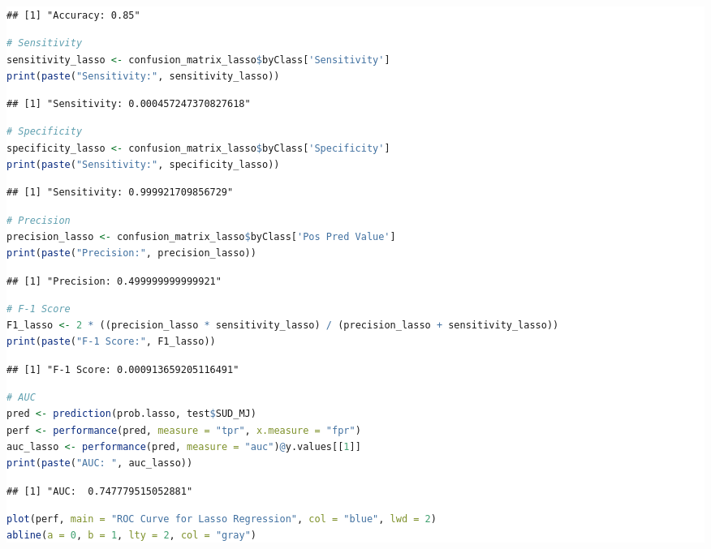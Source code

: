 ```
## [1] "Accuracy: 0.85"
```

```r
# Sensitivity 
sensitivity_lasso <- confusion_matrix_lasso$byClass['Sensitivity']
print(paste("Sensitivity:", sensitivity_lasso))
```

```
## [1] "Sensitivity: 0.000457247370827618"
```

```r
# Specificity
specificity_lasso <- confusion_matrix_lasso$byClass['Specificity']
print(paste("Sensitivity:", specificity_lasso))
```

```
## [1] "Sensitivity: 0.999921709856729"
```

```r
# Precision
precision_lasso <- confusion_matrix_lasso$byClass['Pos Pred Value']
print(paste("Precision:", precision_lasso))
```

```
## [1] "Precision: 0.499999999999921"
```

```r
# F-1 Score
F1_lasso <- 2 * ((precision_lasso * sensitivity_lasso) / (precision_lasso + sensitivity_lasso))
print(paste("F-1 Score:", F1_lasso))
```

```
## [1] "F-1 Score: 0.000913659205116491"
```

```r
# AUC
pred <- prediction(prob.lasso, test$SUD_MJ)
perf <- performance(pred, measure = "tpr", x.measure = "fpr")
auc_lasso <- performance(pred, measure = "auc")@y.values[[1]]
print(paste("AUC: ", auc_lasso))
```

```
## [1] "AUC:  0.747779515052881"
```

```r
plot(perf, main = "ROC Curve for Lasso Regression", col = "blue", lwd = 2)
abline(a = 0, b = 1, lty = 2, col = "gray")
```
